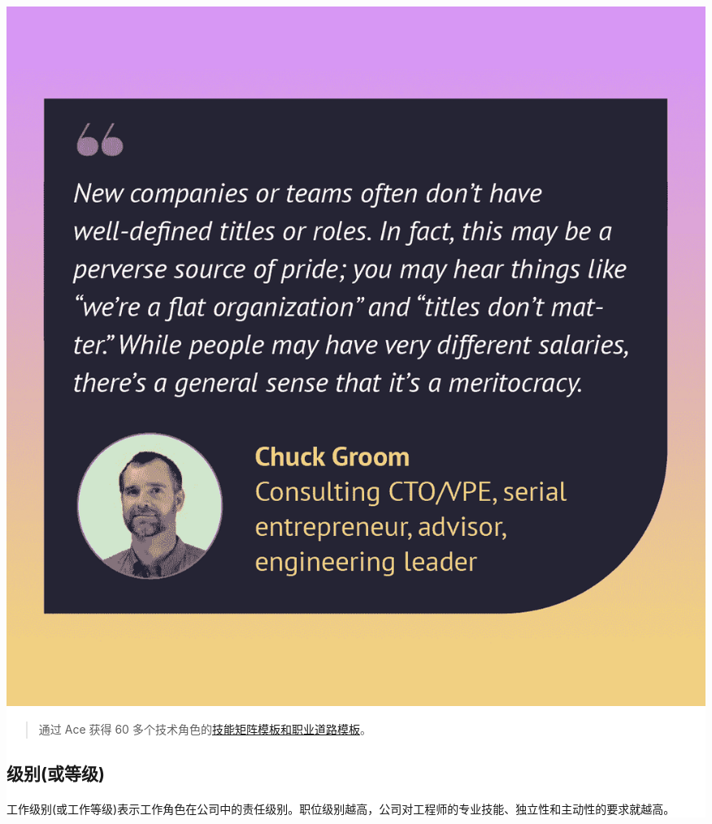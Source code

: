 ![](img/ced8b368c72277c4f3ed5ea9b02d12ab.png)

> 通过 Ace 获得 60 多个技术角色的[技能矩阵模板和职业道路模板](https://www.vectorly.team/templates?utm_source=medium_partners&utm_campaign=codex#skill-matrix)。

## 级别(或等级)

工作级别(或工作等级)表示工作角色在公司中的责任级别。职位级别越高，公司对工程师的专业技能、独立性和主动性的要求就越高。

